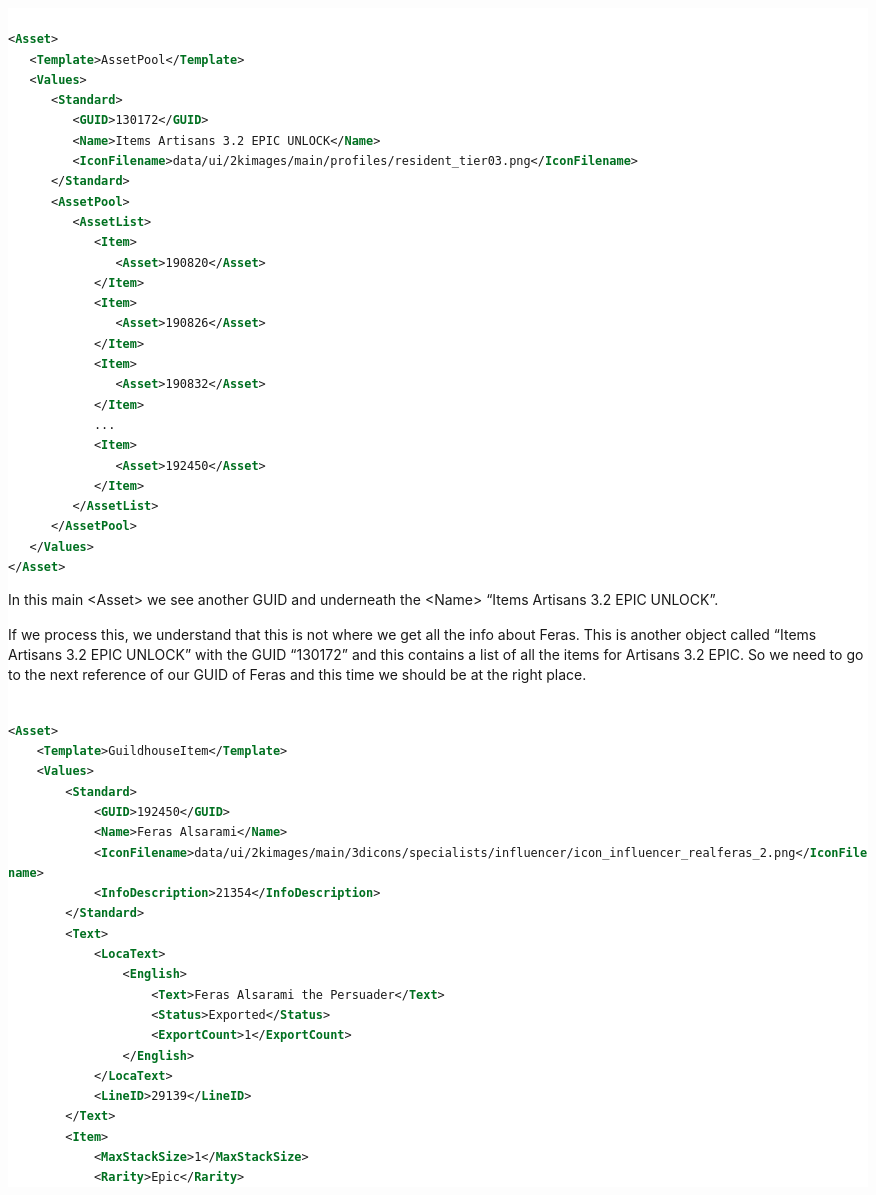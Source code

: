 ```XML

<Asset>
   <Template>AssetPool</Template>
   <Values>
      <Standard>
         <GUID>130172</GUID>
         <Name>Items Artisans 3.2 EPIC UNLOCK</Name>
         <IconFilename>data/ui/2kimages/main/profiles/resident_tier03.png</IconFilename>
      </Standard>
      <AssetPool>
         <AssetList>
            <Item>
               <Asset>190820</Asset>
            </Item>
            <Item>
               <Asset>190826</Asset>
            </Item>
            <Item>
               <Asset>190832</Asset>
            </Item>
            ...
            <Item>
               <Asset>192450</Asset>
            </Item>
         </AssetList>
      </AssetPool>
   </Values>
</Asset>

```

In this main &lt;Asset> we see another GUID and underneath the &lt;Name> “Items Artisans 3.2 EPIC UNLOCK”. 

If we process this, we understand that this is not where we get all the info about Feras. This is another object called “Items Artisans 3.2 EPIC UNLOCK” with the GUID “130172” and this contains a list of all the items for Artisans 3.2 EPIC. So we need to go to the next reference of our GUID of Feras and this time we should be at the right place.

```XML

<Asset>
    <Template>GuildhouseItem</Template>
    <Values>
        <Standard>
            <GUID>192450</GUID>
            <Name>Feras Alsarami</Name>
            <IconFilename>data/ui/2kimages/main/3dicons/specialists/influencer/icon_influencer_realferas_2.png</IconFilename>
            <InfoDescription>21354</InfoDescription>
        </Standard>
        <Text>
            <LocaText>
                <English>
                    <Text>Feras Alsarami the Persuader</Text>
                    <Status>Exported</Status>
                    <ExportCount>1</ExportCount>
                </English>
            </LocaText>
            <LineID>29139</LineID>
        </Text>
        <Item>
            <MaxStackSize>1</MaxStackSize>
            <Rarity>Epic</Rarity>
```